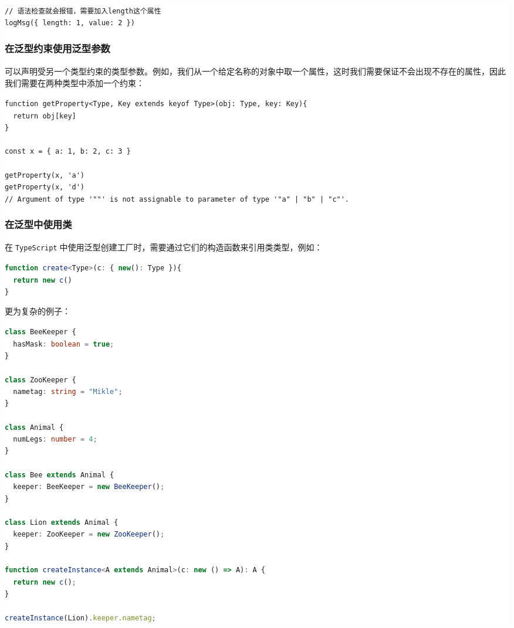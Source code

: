 ```ts{9-14}
// 语法检查就会报错，需要加入length这个属性
logMsg({ length: 1, value: 2 })
```

### 在泛型约束使用泛型参数

可以声明受另一个类型约束的类型参数。例如，我们从一个给定名称的对象中取一个属性，这时我们需要保证不会出现不存在的属性，因此我们需要在两种类型中添加一个约束：

```ts{9}
function getProperty<Type, Key extends keyof Type>(obj: Type, key: Key){
  return obj[key]
}

const x = { a: 1, b: 2, c: 3 }

getProperty(x, 'a')
getProperty(x, 'd') 
// Argument of type '""' is not assignable to parameter of type '"a" | "b" | "c"'.
```

### 在泛型中使用类

在 `TypeScript` 中使用泛型创建工厂时，需要通过它们的构造函数来引用类类型，例如：

```ts
function create<Type>(c: { new(): Type }){
  return new c()
}
```

更为复杂的例子：

```ts
class BeeKeeper {
  hasMask: boolean = true;
}
 
class ZooKeeper {
  nametag: string = "Mikle";
}
 
class Animal {
  numLegs: number = 4;
}
 
class Bee extends Animal {
  keeper: BeeKeeper = new BeeKeeper();
}
 
class Lion extends Animal {
  keeper: ZooKeeper = new ZooKeeper();
}
 
function createInstance<A extends Animal>(c: new () => A): A {
  return new c();
}

createInstance(Lion).keeper.nametag;
```
